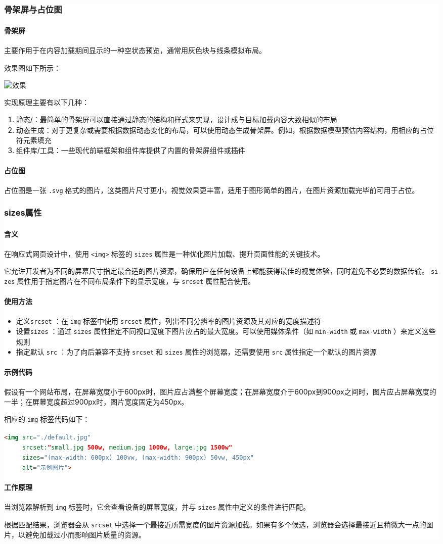 ### 骨架屏与占位图

#### 骨架屏

主要作用于在内容加载期间显示的一种空状态预览，通常用灰色块与线条模拟布局。

效果图如下所示：

![效果](https://pic.imgdb.cn/item/66364ced0ea9cb14039962bd.png)

实现原理主要有以下几种：

1. 静态<SpecialWords text="HTML" />/<SpecialWords text="CSS" />：最简单的骨架屏可以直接通过静态的<SpecialWords text="HTML" />结构和<SpecialWords text="CSS" />样式来实现，设计成与目标加载内容大致相似的布局
2. 动态生成：对于更复杂或需要根据数据动态变化的布局，可以使用<SpecialWords text="JavaScript" />动态生成骨架屏。例如，根据数据模型预估内容结构，用相应的占位符元素填充
3. 组件库/工具：一些现代前端框架和组件库提供了内置的骨架屏组件或插件

#### 占位图

占位图是一张 `.svg` 格式的图片，这类图片尺寸更小，视觉效果更丰富，适用于图形简单的图片，在图片资源加载完毕前可用于占位。

### sizes属性

#### 含义

在响应式网页设计中，使用 `<img>` 标签的 `sizes` 属性是一种优化图片加载、提升页面性能的关键技术。

它允许开发者为不同的屏幕尺寸指定最合适的图片资源，确保用户在任何设备上都能获得最佳的视觉体验，同时避免不必要的数据传输。
`sizes` 属性用于指定图片在不同布局条件下的显示宽度，与 `srcset` 属性配合使用。

#### 使用方法

- 定义`srcset` ：在 `img` 标签中使用 `srcset` 属性，列出不同分辨率的图片资源及其对应的宽度描述符
- 设置`sizes` ：通过 `sizes` 属性指定不同视口宽度下图片应占的最大宽度。可以使用媒体条件（如 `min-width` 或 `max-width` ）来定义这些规则
- 指定默认 `src` ：为了向后兼容不支持 `srcset` 和 `sizes` 属性的浏览器，还需要使用 `src` 属性指定一个默认的图片资源

#### 示例代码

假设有一个网站布局，在屏幕宽度小于600px时，图片应占满整个屏幕宽度；在屏幕宽度介于600px到900px之间时，图片应占屏幕宽度的一半；在屏幕宽度超过900px时，图片宽度固定为450px。

相应的 `img` 标签代码如下：

```html
<img src="./default.jpg"
     srcset:"small.jpg 500w, medium.jpg 1000w, large.jpg 1500w"
     sizes="(max-width: 600px) 100vw, (max-width: 900px) 50vw, 450px"
     alt="示例图片">
```

#### 工作原理

当浏览器解析到 `img` 标签时，它会查看设备的屏幕宽度，并与 `sizes` 属性中定义的条件进行匹配。

根据匹配结果，浏览器会从 `srcset` 中选择一个最接近所需宽度的图片资源加载。如果有多个候选，浏览器会选择最接近且稍微大一点的图片，以避免加载过小而影响图片质量的资源。
